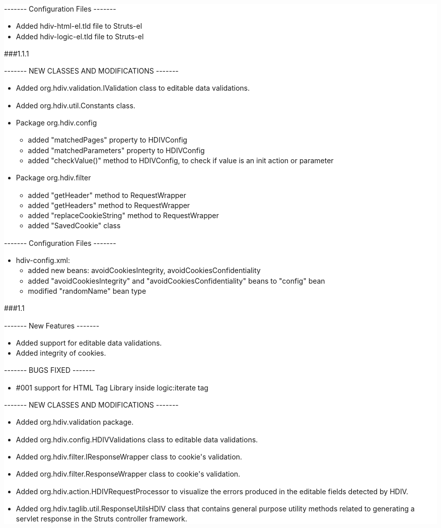 ------- Configuration Files -------

 * Added hdiv-html-el.tld file to Struts-el
 * Added hdiv-logic-el.tld file to Struts-el


###1.1.1

------- NEW CLASSES AND MODIFICATIONS -------

 * Added org.hdiv.validation.IValidation class to editable data validations.

 * Added org.hdiv.util.Constants class.

 * Package org.hdiv.config
   - added "matchedPages" property to HDIVConfig
   - added "matchedParameters" property to HDIVConfig
   - added "checkValue()" method to HDIVConfig, to check if value is an init action or parameter

 * Package org.hdiv.filter
   - added "getHeader" method to RequestWrapper
   - added "getHeaders" method to RequestWrapper
   - added "replaceCookieString" method to RequestWrapper
   - added "SavedCookie" class

------- Configuration Files -------

 * hdiv-config.xml:
   - added new beans: avoidCookiesIntegrity, avoidCookiesConfidentiality
   - added "avoidCookiesIntegrity" and "avoidCookiesConfidentiality" beans to "config" bean
   - modified "randomName" bean type


###1.1

------- New Features -------

 * Added support for editable data validations.
 * Added integrity of cookies.

------- BUGS FIXED -------

 * \#001   support for HTML Tag Library inside logic:iterate tag


------- NEW CLASSES AND MODIFICATIONS -------

 * Added org.hdiv.validation package.

 * Added org.hdiv.config.HDIVValidations class to editable data validations.

 * Added org.hdiv.filter.IResponseWrapper class to cookie's validation.

 * Added org.hdiv.filter.ResponseWrapper class to cookie's validation.

 * Added org.hdiv.action.HDIVRequestProcessor to visualize the errors
   produced in the editable fields detected by HDIV.

 * Added org.hdiv.taglib.util.ResponseUtilsHDIV class that contains general purpose
   utility methods related to generating a servlet response in the Struts controller
   framework.
